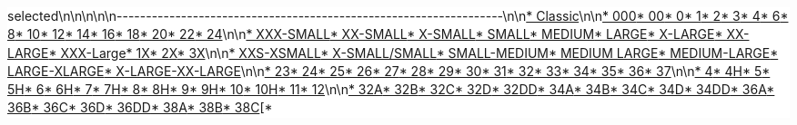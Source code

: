 selected[](/all/womens/categories/clothing?crawl=no)\n\n\n\n\n------------------------------------------------------------------\n\n[*   Classic](/all/womens/categories/clothing?crawl=no&fit=Classic&size=42D)\n\n[*   000](/all/womens/categories/clothing?crawl=no&size=000,42D)[*   00](/all/womens/categories/clothing?crawl=no&size=00,42D)[*   0](/all/womens/categories/clothing?crawl=no&size=0,42D)[*   1](/all/womens/categories/clothing?crawl=no&size=1,42D)[*   2](/all/womens/categories/clothing?crawl=no&size=2,42D)[*   3](/all/womens/categories/clothing?crawl=no&size=3,42D)[*   4](/all/womens/categories/clothing?crawl=no&size=4,42D)[*   6](/all/womens/categories/clothing?crawl=no&size=42D,6)[*   8](/all/womens/categories/clothing?crawl=no&size=42D,8)[*   10](/all/womens/categories/clothing?crawl=no&size=10,42D)[*   12](/all/womens/categories/clothing?crawl=no&size=12,42D)[*   14](/all/womens/categories/clothing?crawl=no&size=14,42D)[*   16](/all/womens/categories/clothing?crawl=no&size=16,42D)[*   18](/all/womens/categories/clothing?crawl=no&size=18,42D)[*   20](/all/womens/categories/clothing?crawl=no&size=20,42D)[*   22](/all/womens/categories/clothing?crawl=no&size=22,42D)[*   24](/all/womens/categories/clothing?crawl=no&size=24,42D)\n\n[*   XXX-SMALL](/all/womens/categories/clothing?crawl=no&size=42D,XXX-SMALL)[*   XX-SMALL](/all/womens/categories/clothing?crawl=no&size=42D,XX-SMALL)[*   X-SMALL](/all/womens/categories/clothing?crawl=no&size=42D,X-SMALL)[*   SMALL](/all/womens/categories/clothing?crawl=no&size=42D,SMALL)[*   MEDIUM](/all/womens/categories/clothing?crawl=no&size=42D,MEDIUM)[*   LARGE](/all/womens/categories/clothing?crawl=no&size=42D,LARGE)[*   X-LARGE](/all/womens/categories/clothing?crawl=no&size=42D,X-LARGE)[*   XX-LARGE](/all/womens/categories/clothing?crawl=no&size=42D,XX-LARGE)[*   XXX-Large](/all/womens/categories/clothing?crawl=no&size=42D,XXXL)[*   1X](/all/womens/categories/clothing?crawl=no&size=1X,42D)[*   2X](/all/womens/categories/clothing?crawl=no&size=2X,42D)[*   3X](/all/womens/categories/clothing?crawl=no&size=3X,42D)\n\n[*   XXS-XSMALL](/all/womens/categories/clothing?crawl=no&size=42D,XXS-XSMALL)[*   X-SMALL/SMALL](/all/womens/categories/clothing?crawl=no&size=42D,X-SMALL%2FSMALL)[*   SMALL-MEDIUM](/all/womens/categories/clothing?crawl=no&size=42D,SMALL-MEDIUM)[*   MEDIUM LARGE](/all/womens/categories/clothing?crawl=no&size=42D,MEDIUM%20LARGE)[*   MEDIUM-LARGE](/all/womens/categories/clothing?crawl=no&size=42D,MEDIUM-LARGE)[*   LARGE-XLARGE](/all/womens/categories/clothing?crawl=no&size=42D,LARGE-XLARGE)[*   X-LARGE-XX-LARGE](/all/womens/categories/clothing?crawl=no&size=42D,X-LARGE-XX-LARGE)\n\n[*   23](/all/womens/categories/clothing?crawl=no&size=23,42D)[*   24](/all/womens/categories/clothing?crawl=no&size=24G,42D)[*   25](/all/womens/categories/clothing?crawl=no&size=25,42D)[*   26](/all/womens/categories/clothing?crawl=no&size=26,42D)[*   27](/all/womens/categories/clothing?crawl=no&size=27,42D)[*   28](/all/womens/categories/clothing?crawl=no&size=28,42D)[*   29](/all/womens/categories/clothing?crawl=no&size=29,42D)[*   30](/all/womens/categories/clothing?crawl=no&size=30,42D)[*   31](/all/womens/categories/clothing?crawl=no&size=31,42D)[*   32](/all/womens/categories/clothing?crawl=no&size=32,42D)[*   33](/all/womens/categories/clothing?crawl=no&size=33,42D)[*   34](/all/womens/categories/clothing?crawl=no&size=34,42D)[*   35](/all/womens/categories/clothing?crawl=no&size=35,42D)[*   36](/all/womens/categories/clothing?crawl=no&size=36,42D)[*   37](/all/womens/categories/clothing?crawl=no&size=37,42D)\n\n[*   4](/all/womens/categories/clothing?crawl=no&size=4%20MEDIUM,42D)[*   4H](/all/womens/categories/clothing?crawl=no&size=42D,4H%20MEDIUM)[*   5](/all/womens/categories/clothing?crawl=no&size=42D,5%20MEDIUM)[*   5H](/all/womens/categories/clothing?crawl=no&size=42D,5H%20MEDIUM)[*   6](/all/womens/categories/clothing?crawl=no&size=42D,6%20MEDIUM)[*   6H](/all/womens/categories/clothing?crawl=no&size=42D,6H%20MEDIUM)[*   7](/all/womens/categories/clothing?crawl=no&size=42D,7%20MEDIUM)[*   7H](/all/womens/categories/clothing?crawl=no&size=42D,7H%20MEDIUM)[*   8](/all/womens/categories/clothing?crawl=no&size=42D,8%20MEDIUM)[*   8H](/all/womens/categories/clothing?crawl=no&size=42D,8H%20MEDIUM)[*   9](/all/womens/categories/clothing?crawl=no&size=42D,9%20MEDIUM)[*   9H](/all/womens/categories/clothing?crawl=no&size=42D,9H%20MEDIUM)[*   10](/all/womens/categories/clothing?crawl=no&size=10%20MEDIUM,42D)[*   10H](/all/womens/categories/clothing?crawl=no&size=10H%20MEDIUM,42D)[*   11](/all/womens/categories/clothing?crawl=no&size=11%20MEDIUM,42D)[*   12](/all/womens/categories/clothing?crawl=no&size=12%20MEDIUM,42D)\n\n[*   32A](/all/womens/categories/clothing?crawl=no&size=32A,42D)[*   32B](/all/womens/categories/clothing?crawl=no&size=32B,42D)[*   32C](/all/womens/categories/clothing?crawl=no&size=32C,42D)[*   32D](/all/womens/categories/clothing?crawl=no&size=32D,42D)[*   32DD](/all/womens/categories/clothing?crawl=no&size=32DD,42D)[*   34A](/all/womens/categories/clothing?crawl=no&size=34A,42D)[*   34B](/all/womens/categories/clothing?crawl=no&size=34B,42D)[*   34C](/all/womens/categories/clothing?crawl=no&size=34C,42D)[*   34D](/all/womens/categories/clothing?crawl=no&size=34D,42D)[*   34DD](/all/womens/categories/clothing?crawl=no&size=34DD,42D)[*   36A](/all/womens/categories/clothing?crawl=no&size=36A,42D)[*   36B](/all/womens/categories/clothing?crawl=no&size=36B,42D)[*   36C](/all/womens/categories/clothing?crawl=no&size=36C,42D)[*   36D](/all/womens/categories/clothing?crawl=no&size=36D,42D)[*   36DD](/all/womens/categories/clothing?crawl=no&size=36DD,42D)[*   38A](/all/womens/categories/clothing?crawl=no&size=38A,42D)[*   38B](/all/womens/categories/clothing?crawl=no&size=38B,42D)[*   38C](/all/womens/categories/clothing?crawl=no&size=38C,42D)[*